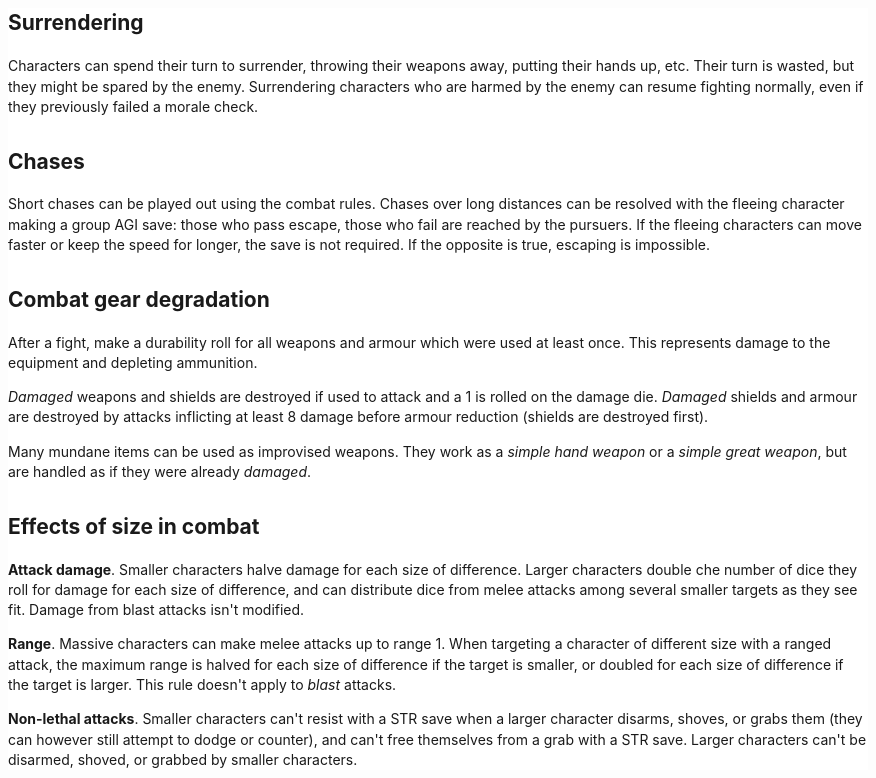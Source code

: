 
## Surrendering

Characters can spend their turn to surrender, throwing their weapons away, putting their hands up, etc.
Their turn is wasted, but they might be spared by the enemy.
Surrendering characters who are harmed by the enemy can resume fighting normally, even if they previously failed a morale check.


## Chases

Short chases can be played out using the combat rules.
Chases over long distances can be resolved with the fleeing character making a group AGI save: those who pass escape, those who fail are reached by the pursuers.
If the fleeing characters can move faster or keep the speed for longer, the save is not required.
If the opposite is true, escaping is impossible.


## Combat gear degradation

After a fight, make a durability roll for all weapons and armour which were used at least once.
This represents damage to the equipment and depleting ammunition.

_Damaged_ weapons and shields are destroyed if used to attack and a 1 is rolled on the damage die.
_Damaged_ shields and armour are destroyed by attacks inflicting at least 8 damage before armour reduction (shields are destroyed first).

Many mundane items can be used as improvised weapons.
They work as a _simple hand weapon_ or a _simple great weapon_, but are handled as if they were already _damaged_.


## Effects of size in combat

**Attack damage**.
Smaller characters halve damage for each size of difference.
Larger characters double che number of dice they roll for damage for each size of difference, and can distribute dice from melee attacks among several smaller targets as they see fit.
Damage from blast attacks isn't modified.

**Range**.
Massive characters can make melee attacks up to range 1.
When targeting a character of different size with a ranged attack, the maximum range is halved for each size of difference if the target is smaller, or doubled for each size of difference if the target is larger.
This rule doesn't apply to _blast_ attacks.

**Non-lethal attacks**.
Smaller characters can't resist with a STR save when a larger character disarms, shoves, or grabs them (they can however still attempt to dodge or counter), and can't free themselves from a grab with a STR save.
Larger characters can't be disarmed, shoved, or grabbed by smaller characters.
